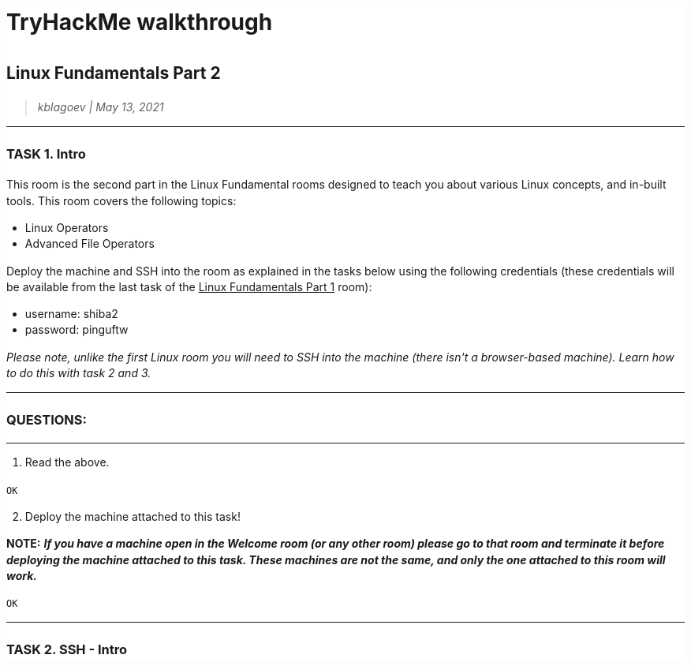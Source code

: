 # TryHackMe walkthrough

## Linux Fundamentals Part 2

> _kblagoev | May 13, 2021_

----------------------------------------

### TASK 1. Intro

<p>This room is the second part in the Linux Fundamental rooms designed to teach you about various Linux concepts, and in-built tools. This room covers the following topics:</p>
<ul>
<li>Linux Operators</li>
<li>Advanced File Operators</li>
</ul>
<p>Deploy the machine and SSH into the room as explained in the tasks below using the following credentials (these credentials will be available from the last task of the <a href="https://tryhackme.com/room/linux1">Linux Fundamentals Part 1</a> room):</p>
<ul>
<li>username: shiba2</li>
<li>password: pinguftw</li></ul><p><i>Please note, unlike the first Linux room you will need to SSH into the machine (there isn't a browser-based machine). Learn how to do this with task 2 and 3.</i></p><ul>
</ul>


----------------------------------------

### QUESTIONS:

----------------------------------------

1. <p>Read the above.</p>


```
OK
```

2. <p>Deploy the machine attached to this task!</p>
<p><strong>NOTE:</strong> <b><em>If you have a machine open in the Welcome room (or any other room) please go to that room and terminate it before deploying the machine attached to this task. These machines are not the same, and only the one attached to this room will work.</em></b></p>


```
OK
```

----------------------------------------

### TASK 2. SSH - Intro
